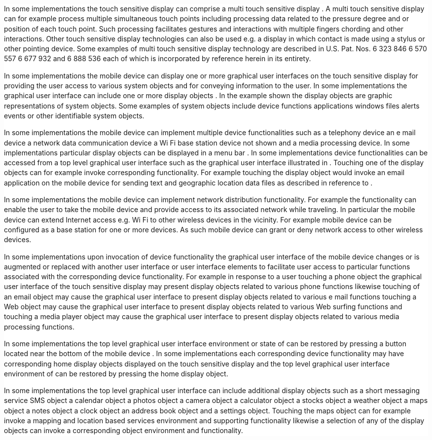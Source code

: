 In some implementations the touch sensitive display can comprise a multi touch sensitive display . A multi touch sensitive display can for example process multiple simultaneous touch points including processing data related to the pressure degree and or position of each touch point. Such processing facilitates gestures and interactions with multiple fingers chording and other interactions. Other touch sensitive display technologies can also be used e.g. a display in which contact is made using a stylus or other pointing device. Some examples of multi touch sensitive display technology are described in U.S. Pat. Nos. 6 323 846 6 570 557 6 677 932 and 6 888 536 each of which is incorporated by reference herein in its entirety.

In some implementations the mobile device can display one or more graphical user interfaces on the touch sensitive display for providing the user access to various system objects and for conveying information to the user. In some implementations the graphical user interface can include one or more display objects . In the example shown the display objects are graphic representations of system objects. Some examples of system objects include device functions applications windows files alerts events or other identifiable system objects.

In some implementations the mobile device can implement multiple device functionalities such as a telephony device an e mail device a network data communication device a Wi Fi base station device not shown and a media processing device. In some implementations particular display objects can be displayed in a menu bar . In some implementations device functionalities can be accessed from a top level graphical user interface such as the graphical user interface illustrated in . Touching one of the display objects can for example invoke corresponding functionality. For example touching the display object would invoke an email application on the mobile device for sending text and geographic location data files as described in reference to .

In some implementations the mobile device can implement network distribution functionality. For example the functionality can enable the user to take the mobile device and provide access to its associated network while traveling. In particular the mobile device can extend Internet access e.g. Wi Fi to other wireless devices in the vicinity. For example mobile device can be configured as a base station for one or more devices. As such mobile device can grant or deny network access to other wireless devices.

In some implementations upon invocation of device functionality the graphical user interface of the mobile device changes or is augmented or replaced with another user interface or user interface elements to facilitate user access to particular functions associated with the corresponding device functionality. For example in response to a user touching a phone object the graphical user interface of the touch sensitive display may present display objects related to various phone functions likewise touching of an email object may cause the graphical user interface to present display objects related to various e mail functions touching a Web object may cause the graphical user interface to present display objects related to various Web surfing functions and touching a media player object may cause the graphical user interface to present display objects related to various media processing functions.

In some implementations the top level graphical user interface environment or state of can be restored by pressing a button located near the bottom of the mobile device . In some implementations each corresponding device functionality may have corresponding home display objects displayed on the touch sensitive display and the top level graphical user interface environment of can be restored by pressing the home display object.

In some implementations the top level graphical user interface can include additional display objects such as a short messaging service SMS object a calendar object a photos object a camera object a calculator object a stocks object a weather object a maps object a notes object a clock object an address book object and a settings object. Touching the maps object can for example invoke a mapping and location based services environment and supporting functionality likewise a selection of any of the display objects can invoke a corresponding object environment and functionality.
